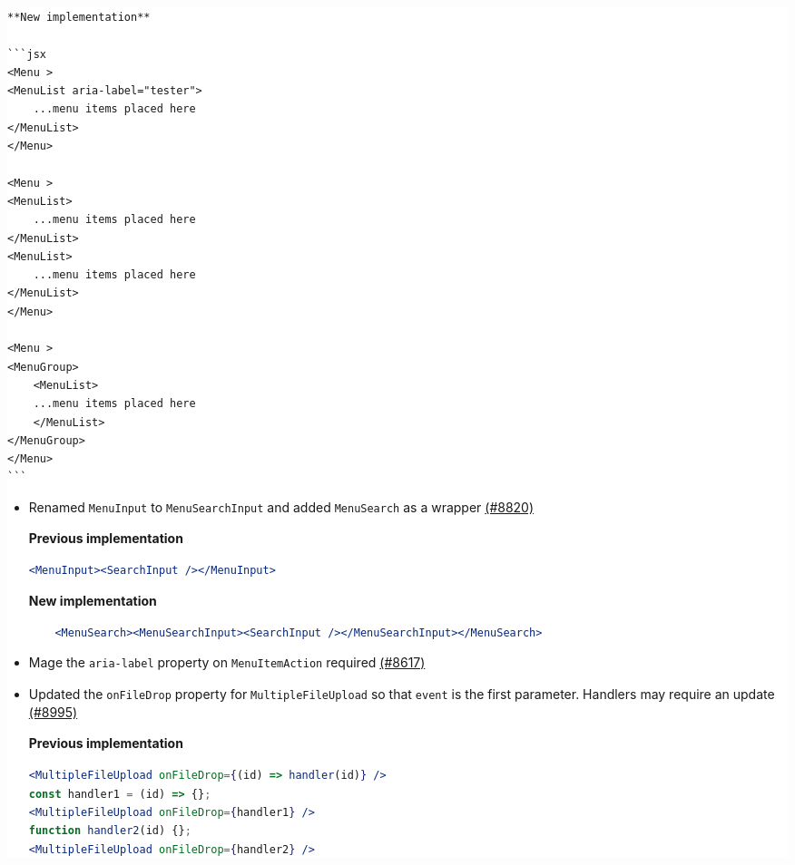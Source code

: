     **New implementation**

    ```jsx
    <Menu >
    <MenuList aria-label="tester">
        ...menu items placed here
    </MenuList>
    </Menu>

    <Menu >
    <MenuList>
        ...menu items placed here
    </MenuList>
    <MenuList>
        ...menu items placed here
    </MenuList>
    </Menu>

    <Menu >
    <MenuGroup>
        <MenuList>
        ...menu items placed here
        </MenuList>
    </MenuGroup>
    </Menu>
    ```

- Renamed `MenuInput` to `MenuSearchInput` and added `MenuSearch` as a wrapper [(#8820)](https://github.com/patternfly/patternfly-react/pull/8820)

    **Previous implementation**

    ```jsx
    <MenuInput><SearchInput /></MenuInput>
    ```

    **New implementation**

    ```jsx
        <MenuSearch><MenuSearchInput><SearchInput /></MenuSearchInput></MenuSearch>
    ```

- Mage the `aria-label` property on `MenuItemAction` required [(#8617)](https://github.com/patternfly/patternfly-react/pull/8617)

- Updated the `onFileDrop` property for `MultipleFileUpload` so that `event` is the first parameter. Handlers may require an update [(#8995)](https://github.com/patternfly/patternfly-react/pull/8995)

    **Previous implementation**

    ```jsx
    <MultipleFileUpload onFileDrop={(id) => handler(id)} />
    const handler1 = (id) => {};
    <MultipleFileUpload onFileDrop={handler1} />
    function handler2(id) {};
    <MultipleFileUpload onFileDrop={handler2} />
    ```
